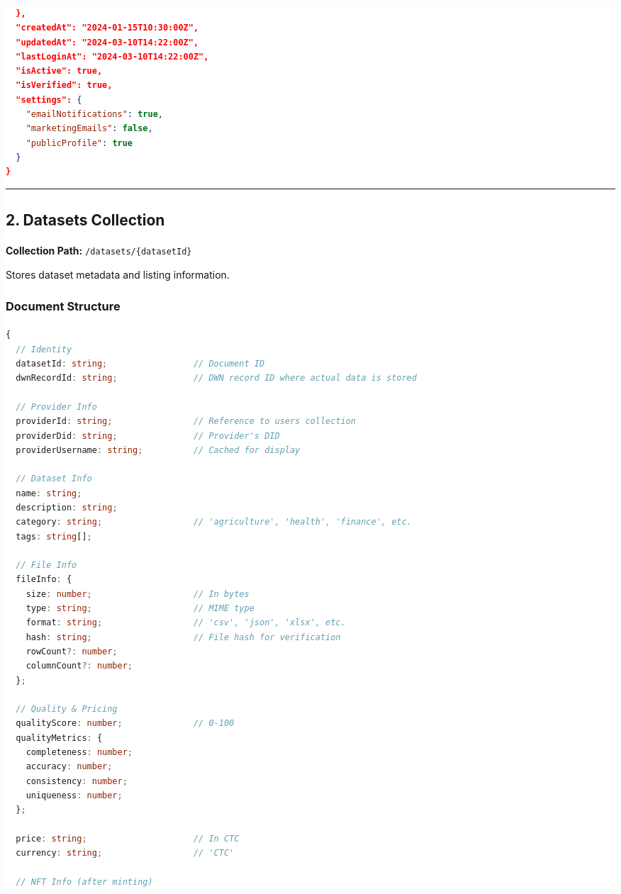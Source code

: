 ```json
  },
  "createdAt": "2024-01-15T10:30:00Z",
  "updatedAt": "2024-03-10T14:22:00Z",
  "lastLoginAt": "2024-03-10T14:22:00Z",
  "isActive": true,
  "isVerified": true,
  "settings": {
    "emailNotifications": true,
    "marketingEmails": false,
    "publicProfile": true
  }
}
```

---

## 2. Datasets Collection

**Collection Path:** `/datasets/{datasetId}`

Stores dataset metadata and listing information.

### Document Structure

```typescript
{
  // Identity
  datasetId: string;                 // Document ID
  dwnRecordId: string;               // DWN record ID where actual data is stored
  
  // Provider Info
  providerId: string;                // Reference to users collection
  providerDid: string;               // Provider's DID
  providerUsername: string;          // Cached for display
  
  // Dataset Info
  name: string;
  description: string;
  category: string;                  // 'agriculture', 'health', 'finance', etc.
  tags: string[];
  
  // File Info
  fileInfo: {
    size: number;                    // In bytes
    type: string;                    // MIME type
    format: string;                  // 'csv', 'json', 'xlsx', etc.
    hash: string;                    // File hash for verification
    rowCount?: number;
    columnCount?: number;
  };
  
  // Quality & Pricing
  qualityScore: number;              // 0-100
  qualityMetrics: {
    completeness: number;
    accuracy: number;
    consistency: number;
    uniqueness: number;
  };
  
  price: string;                     // In CTC
  currency: string;                  // 'CTC'
  
  // NFT Info (after minting)
```